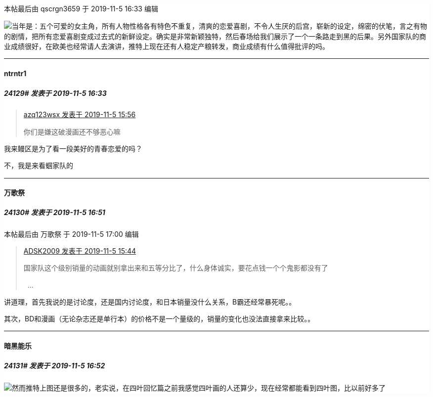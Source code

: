 

 本帖最后由 qscrgn3659 于 2019-11-5 16:33 编辑 

<img src="https://static.saraba1st.com/image/smiley/face2017/037.png" referrerpolicy="no-referrer">当年是：五个可爱的女主角，所有人物性格各有特色不重复，清爽的恋爱喜剧，不令人生厌的后宫，崭新的设定，绵密的伏笔，言之有物的剧情，把所有恋爱喜剧变成过去式的新鲜设定。确实是非常新颖独特，然后春场给我们展示了一个一条路走到黑的后果。另外国家队的商业成绩很好，在欧美也经常请人去演讲，推特上现在还有人稳定产粮转发，商业成绩有什么值得批评的吗。







-----

####  ntrntr1  
##### 24129#       发表于 2019-11-5 16:33



<blockquote><a href="httphttps://bbs.saraba1st.com/2b/forum.php?mod=redirect&amp;goto=findpost&amp;pid=45416952&amp;ptid=1831320" target="_blank">azq123wsx 发表于 2019-11-5 15:56</a>

你们是嫌这破漫画还不够恶心嘛</blockquote>
我来鳗区是为了看一段美好的青春恋爱的吗？


不，我是来看蝈家队的







-----

####  万歌祭  
##### 24130#       发表于 2019-11-5 16:51



 本帖最后由 万歌祭 于 2019-11-5 17:00 编辑 
<blockquote><a href="httphttps://bbs.saraba1st.com/2b/forum.php?mod=redirect&amp;goto=findpost&amp;pid=45416823&amp;ptid=1831320" target="_blank">ADSK2009 发表于 2019-11-5 15:44</a>

国家队这个级别销量的动画就别拿出来和五等分比了，什么身体诚实，要花点钱一个个鬼影都没有了

  ...</blockquote>
讲道理，首先我说的是讨论度，还是国内讨论度，和日本销量没什么关系，B霸还经常暴死呢。。

其次，BD和漫画（无论杂志还是单行本）的价格不是一个量级的，销量的变化也没法直接拿来比较。。







-----

####  暗黑能乐  
##### 24131#       发表于 2019-11-5 16:52



<img src="https://static.saraba1st.com/image/smiley/face2017/067.png" referrerpolicy="no-referrer">然而推特上图还是很多的，老实说，在四叶回忆篇之前我感觉四叶画的人还算少，现在经常都能看到四叶图，比以前好多了
